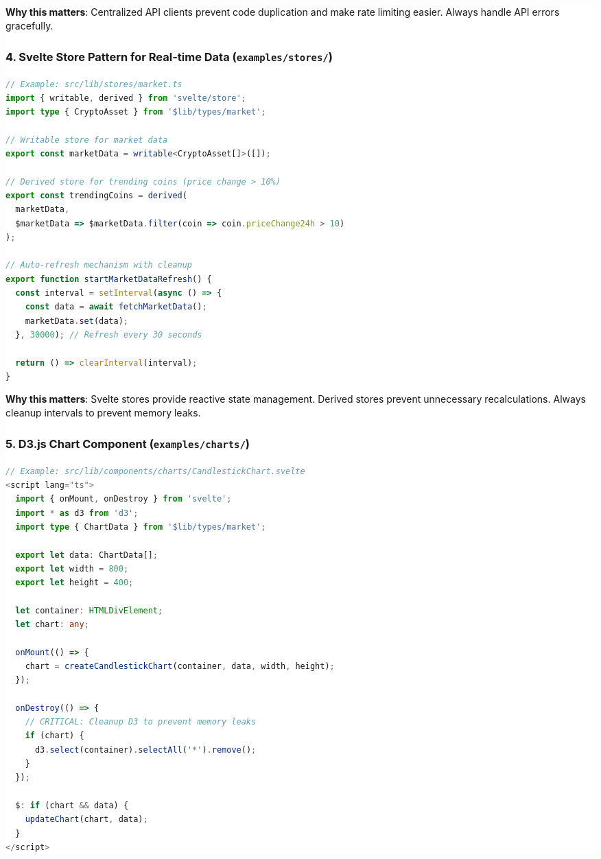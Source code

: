 **Why this matters**: Centralized API clients prevent code duplication and make rate limiting easier. Always handle API errors gracefully.

### 4. **Svelte Store Pattern for Real-time Data** (`examples/stores/`)
```typescript
// Example: src/lib/stores/market.ts
import { writable, derived } from 'svelte/store';
import type { CryptoAsset } from '$lib/types/market';

// Writable store for market data
export const marketData = writable<CryptoAsset[]>([]);

// Derived store for trending coins (price change > 10%)
export const trendingCoins = derived(
  marketData,
  $marketData => $marketData.filter(coin => coin.priceChange24h > 10)
);

// Auto-refresh mechanism with cleanup
export function startMarketDataRefresh() {
  const interval = setInterval(async () => {
    const data = await fetchMarketData();
    marketData.set(data);
  }, 30000); // Refresh every 30 seconds

  return () => clearInterval(interval);
}
```

**Why this matters**: Svelte stores provide reactive state management. Derived stores prevent unnecessary recalculations. Always cleanup intervals to prevent memory leaks.

### 5. **D3.js Chart Component** (`examples/charts/`)
```typescript
// Example: src/lib/components/charts/CandlestickChart.svelte
<script lang="ts">
  import { onMount, onDestroy } from 'svelte';
  import * as d3 from 'd3';
  import type { ChartData } from '$lib/types/market';

  export let data: ChartData[];
  export let width = 800;
  export let height = 400;

  let container: HTMLDivElement;
  let chart: any;

  onMount(() => {
    chart = createCandlestickChart(container, data, width, height);
  });

  onDestroy(() => {
    // CRITICAL: Cleanup D3 to prevent memory leaks
    if (chart) {
      d3.select(container).selectAll('*').remove();
    }
  });

  $: if (chart && data) {
    updateChart(chart, data);
  }
</script>

```